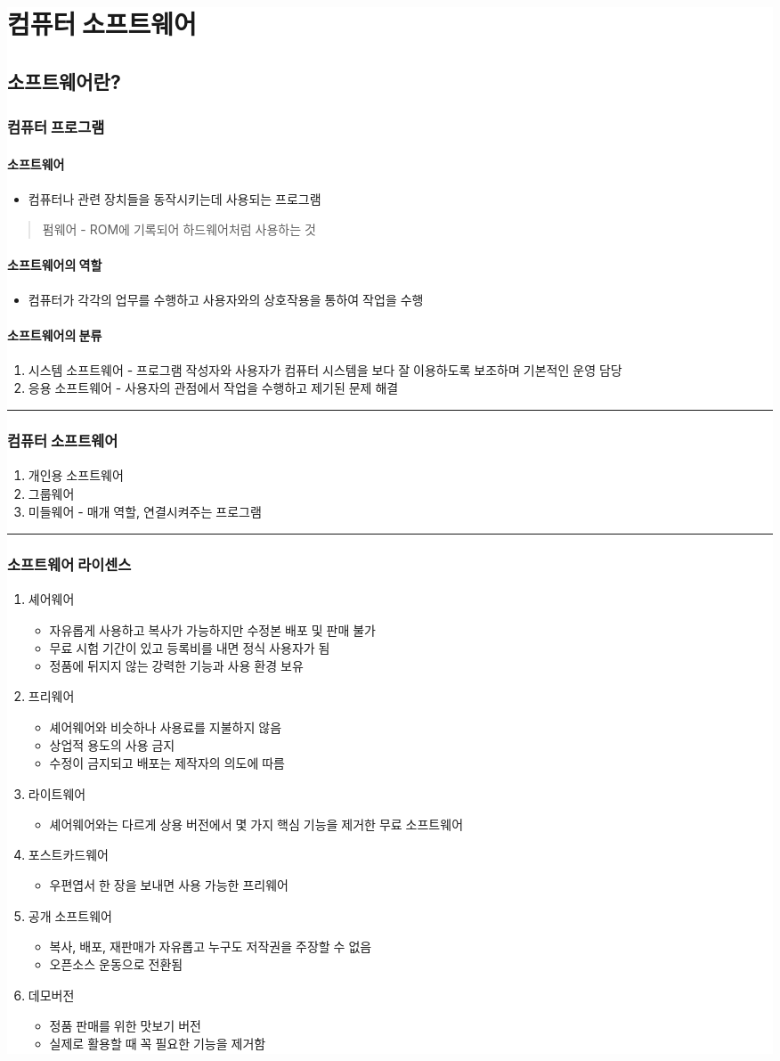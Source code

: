 # 컴퓨터 소프트웨어

## 소프트웨어란?

### 컴퓨터 프로그램

####  소프트웨어

- 컴퓨터나 관련 장치들을 동작시키는데 사용되는 프로그램

> 펌웨어 - ROM에 기록되어 하드웨어처럼 사용하는 것

#### 소프트웨어의 역할

- 컴퓨터가 각각의 업무를 수행하고 사용자와의 상호작용을 통하여 작업을 수행

#### 소프트웨어의 분류

1. 시스템 소프트웨어 - 프로그램 작성자와 사용자가 컴퓨터 시스템을 보다 잘 이용하도록 보조하며 기본적인 운영 담당
2. 응용 소프트웨어 - 사용자의 관점에서 작업을 수행하고 제기된 문제 해결

---

### 컴퓨터 소프트웨어

1. 개인용 소프트웨어
2. 그룹웨어
3. 미들웨어 - 매개 역할, 연결시켜주는 프로그램

---

### 소프트웨어 라이센스

1. 셰어웨어
    - 자유롭게 사용하고 복사가 가능하지만 수정본 배포 및 판매 불가
    - 무료 시험 기간이 있고 등록비를 내면 정식 사용자가 됨
    - 정품에 뒤지지 않는 강력한 기능과 사용 환경 보유

2. 프리웨어
    - 셰어웨어와 비슷하나 사용료를 지불하지 않음
    - 상업적 용도의 사용 금지
    - 수정이 금지되고 배포는 제작자의 의도에 따름

3. 라이트웨어
    - 셰어웨어와는 다르게 상용 버전에서 몇 가지 핵심 기능을 제거한 무료 소프트웨어

4. 포스트카드웨어
    - 우편엽서 한 장을 보내면 사용 가능한 프리웨어

5. 공개 소프트웨어
    - 복사, 배포, 재판매가 자유롭고 누구도 저작권을 주장할 수 없음
    - 오픈소스 운동으로 전환됨

6. 데모버전
    - 정품 판매를 위한 맛보기 버전
    - 실제로 활용할 때 꼭 필요한 기능을 제거함

